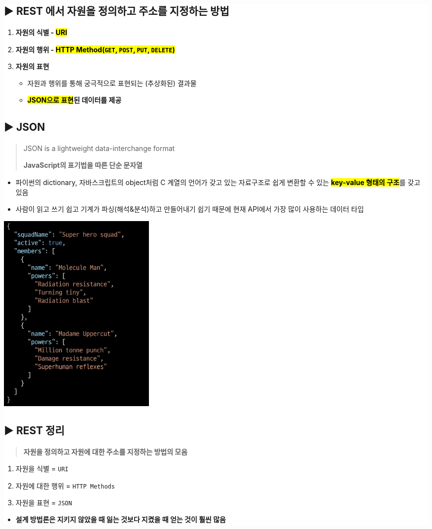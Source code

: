 ## ▶ REST 에서 자원을 정의하고 주소를 지정하는 방법

1. **자원의 식별 - <mark>URI</mark>**

2. **자원의 행위 - <mark>HTTP Method(`GET`, `POST`, `PUT`, `DELETE`)</mark>**

3. **자원의 표현**
   
   * 자원과 행위를 통해 궁극적으로 표현되는 (추상화된) 결과물
   
   * **<mark>JSON으로 표현</mark>된 데이터를 제공**

## ▶ JSON

> JSON is a lightweight data-interchange format
> 
> **JavaScript의 표기법을 따른 단순 문자열**

* 파이썬의 dictionary, 자바스크립트의 object처럼 C 계열의 언어가 갖고 있는 자료구조로 쉽게 변환할 수 있는 <mark>**key-value 형태의 구조**</mark>를 갖고 있음

* 사람이 읽고 쓰기 쉽고 기계가 파싱(해석&분석)하고 만들어내기 쉽기 때문에 현재 API에서 가장 많이 사용하는 데이터 타입

![](REST_API_assets/2022-10-17-12-41-06-image.png)

## ▶ REST 정리

> **자원을 정의하고 자원에 대한 주소를 지정하는 방법의 모음**

1. 자원을 식별 = `URI`

2. 자원에 대한 행위 = `HTTP Methods`

3. 자원을 표현 = `JSON`
* **설계 방법론은 지키지 않았을 때 잃는 것보다 지켰을 때 얻는 것이 훨씬 많음**
  